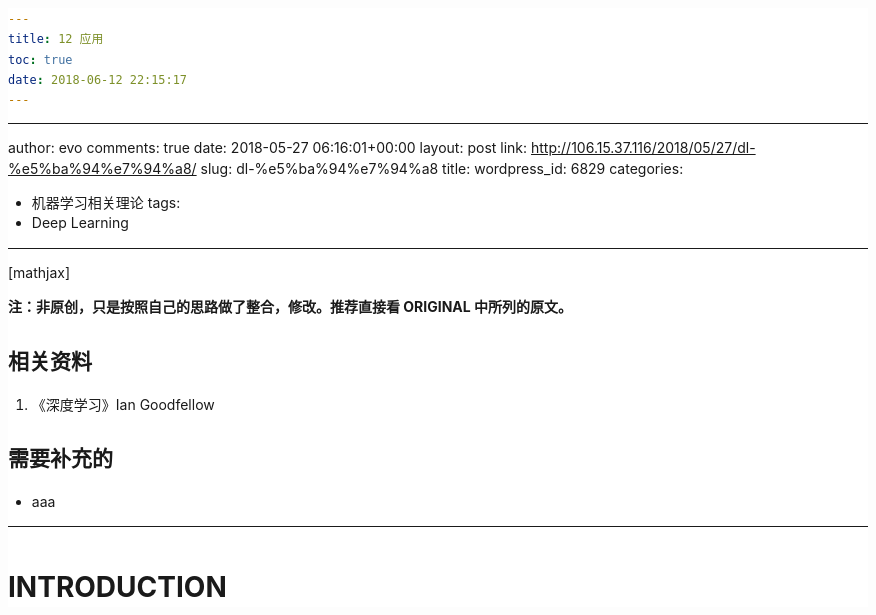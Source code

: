 ```yaml
---
title: 12 应用
toc: true
date: 2018-06-12 22:15:17
---
```

---
author: evo
comments: true
date: 2018-05-27 06:16:01+00:00
layout: post
link: http://106.15.37.116/2018/05/27/dl-%e5%ba%94%e7%94%a8/
slug: dl-%e5%ba%94%e7%94%a8
title: 
wordpress_id: 6829
categories:
- 机器学习相关理论
tags:
- Deep Learning
---



[mathjax]

**注：非原创，只是按照自己的思路做了整合，修改。推荐直接看 ORIGINAL 中所列的原文。**


## 相关资料






  1. 《深度学习》Ian Goodfellow




## 需要补充的






  * aaa





* * *





# INTRODUCTION
